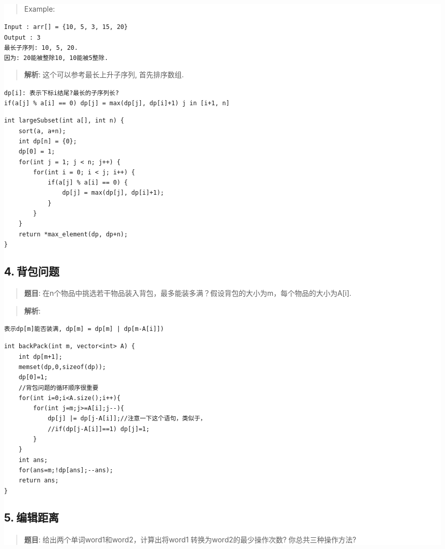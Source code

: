 > Example: 

    Input : arr[] = {10, 5, 3, 15, 20} 
    Output : 3 
    最长子序列: 10, 5, 20.
    因为: 20能被整除10, 10能被5整除.
> **解析**: 这个可以参考最长上升子序列, 首先排序数组.
> 
    dp[i]: 表示下标i结尾?最长的子序列长?
    if(a[j] % a[i] == 0) dp[j] = max(dp[j], dp[i]+1) j in [i+1, n]


```
int largeSubset(int a[], int n) {
    sort(a, a+n);
    int dp[n] = {0};
    dp[0] = 1;
    for(int j = 1; j < n; j++) {
        for(int i = 0; i < j; i++) {
            if(a[j] % a[i] == 0) {
                dp[j] = max(dp[j], dp[i]+1);
            }
        }
    }
    return *max_element(dp, dp+n);
}

```
## 4. 背包问题
> **题目**: 在n个物品中挑选若干物品装入背包，最多能装多满？假设背包的大小为m，每个物品的大小为A[i].

> **解析**:

    表示dp[m]能否装满, dp[m] = dp[m] | dp[m-A[i]])
```
int backPack(int m, vector<int> A) {
    int dp[m+1];
    memset(dp,0,sizeof(dp));
    dp[0]=1;
    //背包问题的循环顺序很重要
    for(int i=0;i<A.size();i++){
        for(int j=m;j>=A[i];j--){
            dp[j] |= dp[j-A[i]];//注意一下这个语句，类似于，
            //if(dp[j-A[i]]==1) dp[j]=1;
        }
    }
    int ans;
    for(ans=m;!dp[ans];--ans);   
    return ans;
}
```
## 5. 编辑距离
> **题目**: 给出两个单词word1和word2，计算出将word1 转换为word2的最少操作次数?
你总共三种操作方法?
